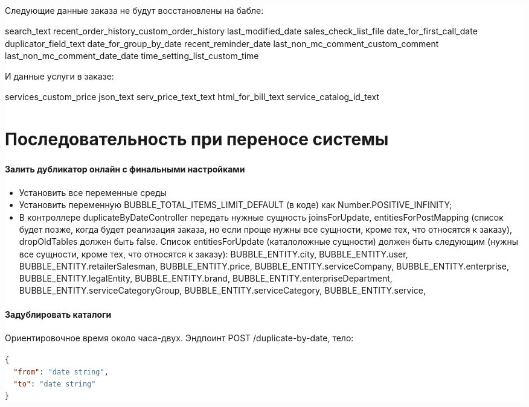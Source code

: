 Следующие данные заказа не будут восстановлены на бабле:

search_text
recent_order_history_custom_order_history
last_modified_date
sales_check_list_file
date_for_first_call_date
duplicator_field_text
date_for_group_by_date
recent_reminder_date
last_non_mc_comment_custom_comment
last_non_mc_comment_date_date
time_setting_list_custom_time

И данные услуги в заказе:

services_custom_price
json_text
serv_price_text_text
html_for_bill_text
service_catalog_id_text

# Последовательность при переносе системы

#### Залить дубликатор онлайн с финальными настройками

- Установить все переменные среды
- Установить переменную BUBBLE_TOTAL_ITEMS_LIMIT_DEFAULT (в коде) как Number.POSITIVE_INFINITY;
- В контроллере duplicateByDateController передать нужные сущность joinsForUpdate, entitiesForPostMapping (список будет позже, когда будет реализация заказа, но если проще нужны все сущности, кроме тех, что относятся к заказу), dropOldTables должен быть false. Список entitiesForUpdate (каталоложные сущности) должен быть следующим (нужны все сущности, кроме тех, что относятся к заказу):
  BUBBLE_ENTITY.city,
  BUBBLE_ENTITY.user,
  BUBBLE_ENTITY.retailerSalesman,
  BUBBLE_ENTITY.price,
  BUBBLE_ENTITY.serviceCompany,
  BUBBLE_ENTITY.enterprise,
  BUBBLE_ENTITY.legalEntity,
  BUBBLE_ENTITY.brand,
  BUBBLE_ENTITY.enterpriseDepartment,
  BUBBLE_ENTITY.serviceCategoryGroup,
  BUBBLE_ENTITY.serviceCategory,
  BUBBLE_ENTITY.service,

#### Задублировать каталоги

Ориентировочное время около часа-двух. Эндпоинт POST /duplicate-by-date, тело:

```json
{
  "from": "date string",
  "to": "date string"
}
```

